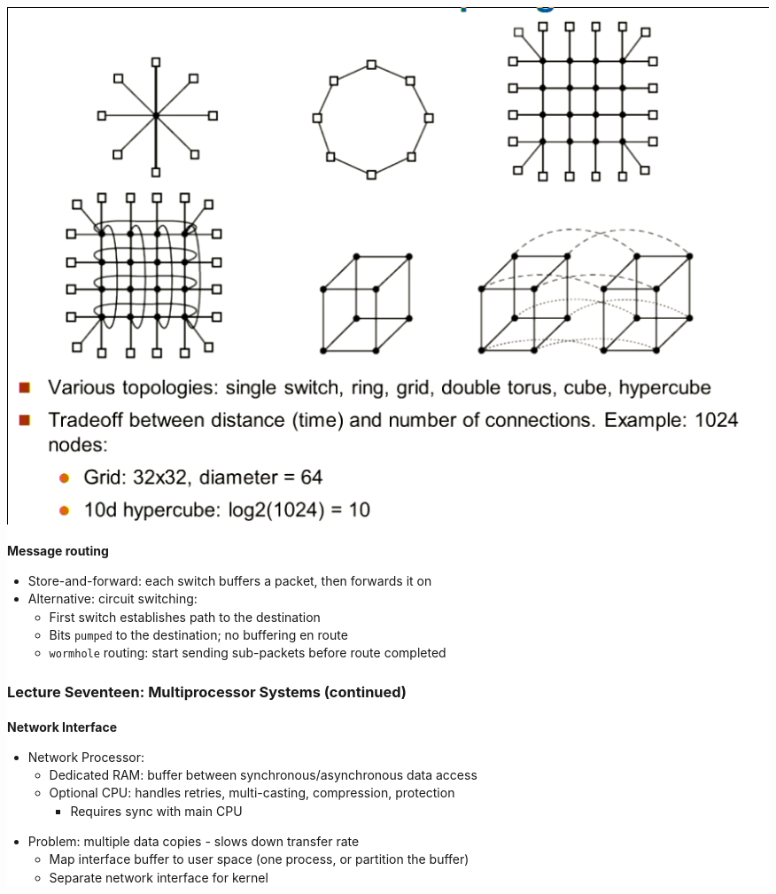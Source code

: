 ![Interconnected Topologies](./Diagrams/topology.png)

**Message routing**

- Store-and-forward: each switch buffers a packet, then forwards it on
- Alternative: circuit switching:
  * First switch establishes path to the destination
  * Bits `pumped` to the destination; no buffering en route
  * `wormhole` routing: start sending sub-packets before route completed

### Lecture Seventeen: Multiprocessor Systems (continued)

**Network Interface**

- Network Processor:
  * Dedicated RAM: buffer between synchronous/asynchronous data access
  * Optional CPU: handles retries, multi-casting, compression, protection
    + Requires sync with main CPU
* Problem: multiple data copies - slows down transfer rate
  * Map interface buffer to user space (one process, or partition the buffer)
  * Separate network interface for kernel
